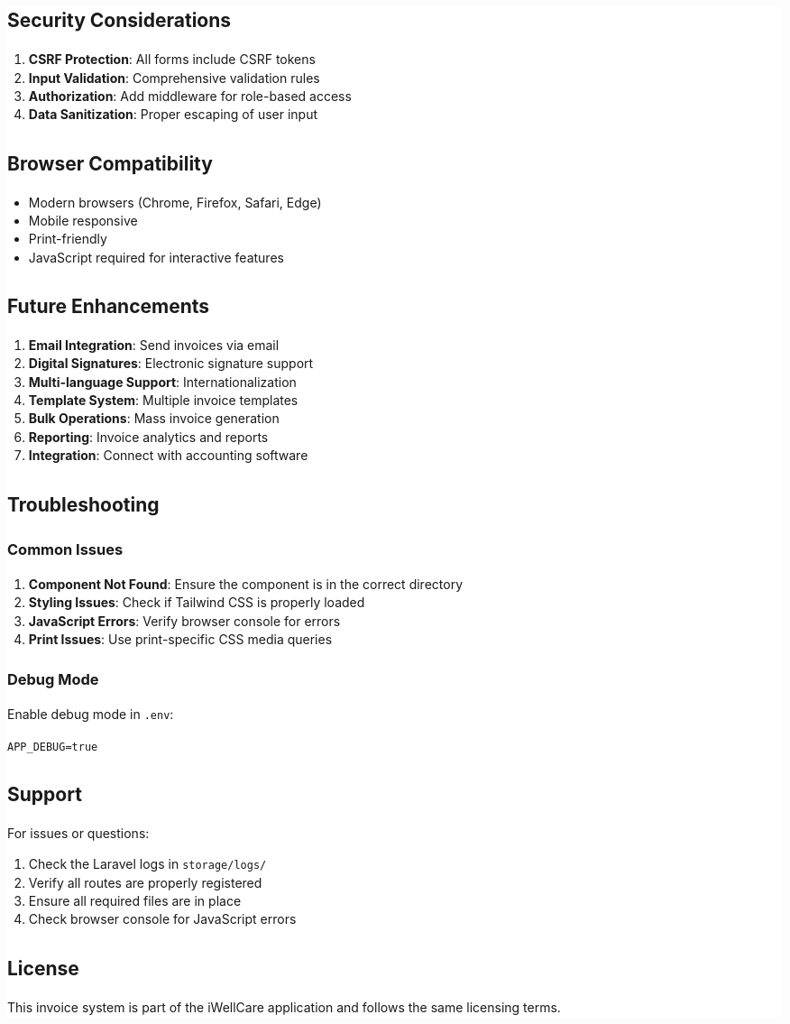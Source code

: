 ## Security Considerations

1. **CSRF Protection**: All forms include CSRF tokens
2. **Input Validation**: Comprehensive validation rules
3. **Authorization**: Add middleware for role-based access
4. **Data Sanitization**: Proper escaping of user input

## Browser Compatibility

- Modern browsers (Chrome, Firefox, Safari, Edge)
- Mobile responsive
- Print-friendly
- JavaScript required for interactive features

## Future Enhancements

1. **Email Integration**: Send invoices via email
2. **Digital Signatures**: Electronic signature support
3. **Multi-language Support**: Internationalization
4. **Template System**: Multiple invoice templates
5. **Bulk Operations**: Mass invoice generation
6. **Reporting**: Invoice analytics and reports
7. **Integration**: Connect with accounting software

## Troubleshooting

### Common Issues

1. **Component Not Found**: Ensure the component is in the correct directory
2. **Styling Issues**: Check if Tailwind CSS is properly loaded
3. **JavaScript Errors**: Verify browser console for errors
4. **Print Issues**: Use print-specific CSS media queries

### Debug Mode

Enable debug mode in `.env`:
```
APP_DEBUG=true
```

## Support

For issues or questions:
1. Check the Laravel logs in `storage/logs/`
2. Verify all routes are properly registered
3. Ensure all required files are in place
4. Check browser console for JavaScript errors

## License

This invoice system is part of the iWellCare application and follows the same licensing terms.
